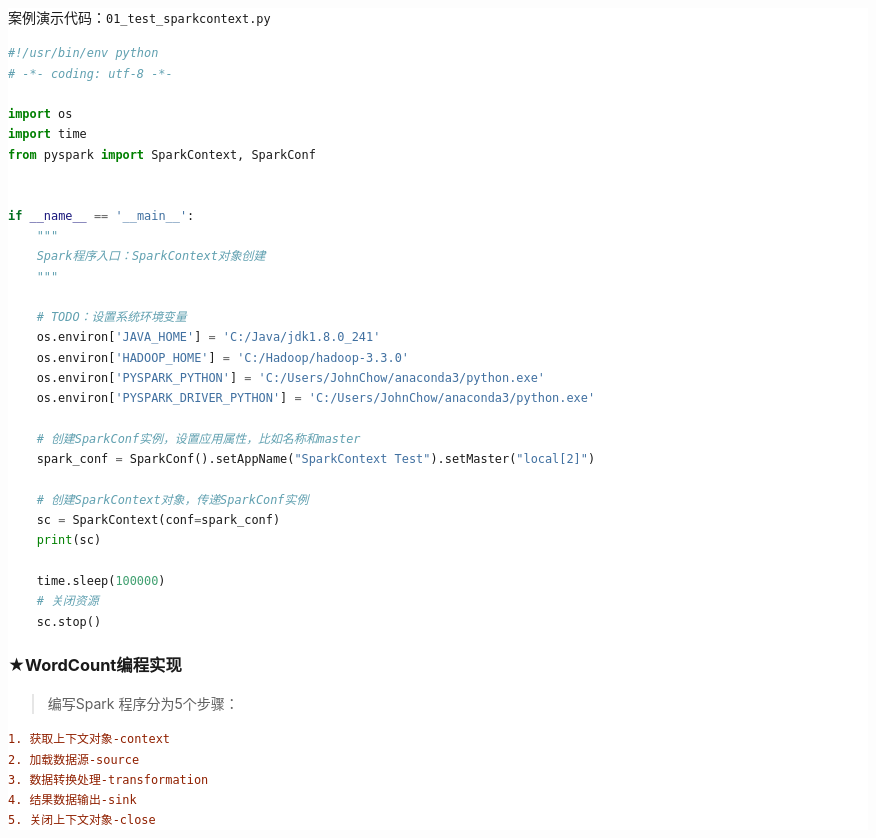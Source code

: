 案例演示代码：`01_test_sparkcontext.py`

```python
#!/usr/bin/env python
# -*- coding: utf-8 -*-

import os
import time
from pyspark import SparkContext, SparkConf


if __name__ == '__main__':
    """
    Spark程序入口：SparkContext对象创建
    """

    # TODO：设置系统环境变量
    os.environ['JAVA_HOME'] = 'C:/Java/jdk1.8.0_241'
    os.environ['HADOOP_HOME'] = 'C:/Hadoop/hadoop-3.3.0'
    os.environ['PYSPARK_PYTHON'] = 'C:/Users/JohnChow/anaconda3/python.exe'
    os.environ['PYSPARK_DRIVER_PYTHON'] = 'C:/Users/JohnChow/anaconda3/python.exe'

    # 创建SparkConf实例，设置应用属性，比如名称和master
    spark_conf = SparkConf().setAppName("SparkContext Test").setMaster("local[2]")

    # 创建SparkContext对象，传递SparkConf实例
    sc = SparkContext(conf=spark_conf)
    print(sc)

    time.sleep(100000)
    # 关闭资源
    sc.stop()

```

### ★WordCount编程实现

> 编写Spark 程序分为5个步骤：

```ini
1. 获取上下文对象-context
2. 加载数据源-source
3. 数据转换处理-transformation
4. 结果数据输出-sink
5. 关闭上下文对象-close
```
